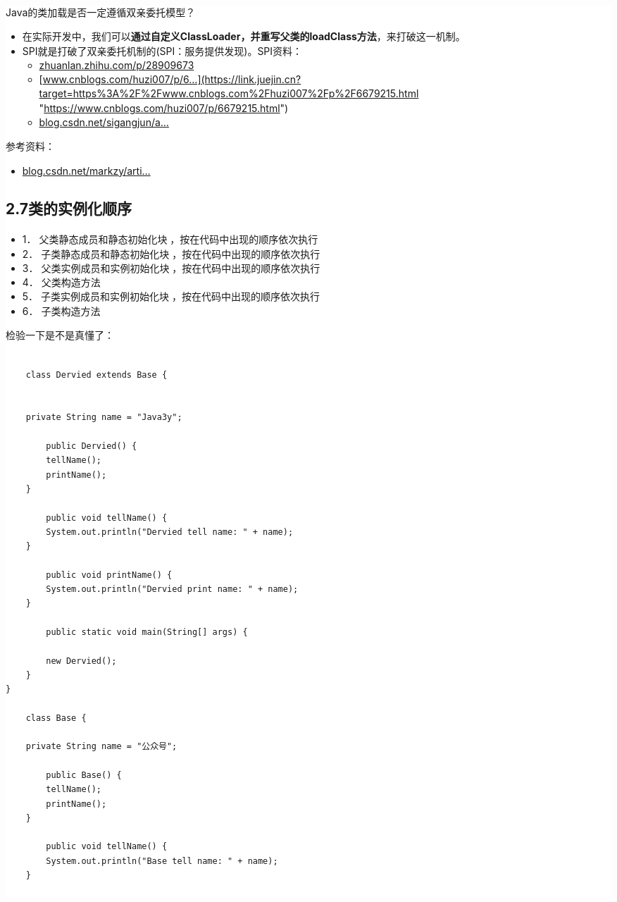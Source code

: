 Java的类加载是否一定遵循双亲委托模型？

*   在实际开发中，我们可以**通过自定义ClassLoader，并重写父类的loadClass方法**，来打破这一机制。
*   SPI就是打破了双亲委托机制的(SPI：服务提供发现)。SPI资料：
    *   [zhuanlan.zhihu.com/p/28909673](https://link.juejin.cn?target=https%3A%2F%2Fzhuanlan.zhihu.com%2Fp%2F28909673 "https://zhuanlan.zhihu.com/p/28909673")
    *   [www.cnblogs.com/huzi007/p/6…](https://link.juejin.cn?target=https%3A%2F%2Fwww.cnblogs.com%2Fhuzi007%2Fp%2F6679215.html "https://www.cnblogs.com/huzi007/p/6679215.html")
    *   [blog.csdn.net/sigangjun/a…](https://link.juejin.cn?target=https%3A%2F%2Fblog.csdn.net%2Fsigangjun%2Farticle%2Fdetails%2F79071850 "https://blog.csdn.net/sigangjun/article/details/79071850")

参考资料：

*   [blog.csdn.net/markzy/arti…](https://link.juejin.cn?target=https%3A%2F%2Fblog.csdn.net%2Fmarkzy%2Farticle%2Fdetails%2F53192993 "https://blog.csdn.net/markzy/article/details/53192993")

2.7类的实例化顺序
----------

*   1． 父类静态成员和静态初始化块 ，按在代码中出现的顺序依次执行
*   2． 子类静态成员和静态初始化块 ，按在代码中出现的顺序依次执行
*   3． 父类实例成员和实例初始化块 ，按在代码中出现的顺序依次执行
*   4． 父类构造方法
*   5． 子类实例成员和实例初始化块 ，按在代码中出现的顺序依次执行
*   6． 子类构造方法

检验一下是不是真懂了：

```

    class Dervied extends Base {
    
    
    private String name = "Java3y";
    
        public Dervied() {
        tellName();
        printName();
    }
    
        public void tellName() {
        System.out.println("Dervied tell name: " + name);
    }
    
        public void printName() {
        System.out.println("Dervied print name: " + name);
    }
    
        public static void main(String[] args) {
        
        new Dervied();
    }
}

    class Base {
    
    private String name = "公众号";
    
        public Base() {
        tellName();
        printName();
    }
    
        public void tellName() {
        System.out.println("Base tell name: " + name);
    }
    
```